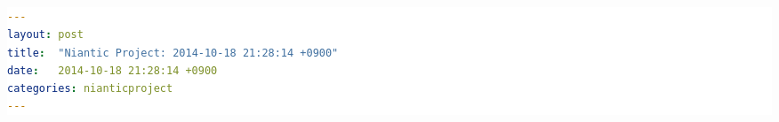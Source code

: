 ```yaml
---
layout: post
title:  "Niantic Project: 2014-10-18 21:28:14 +0900"
date:   2014-10-18 21:28:14 +0900
categories: nianticproject
---
```
